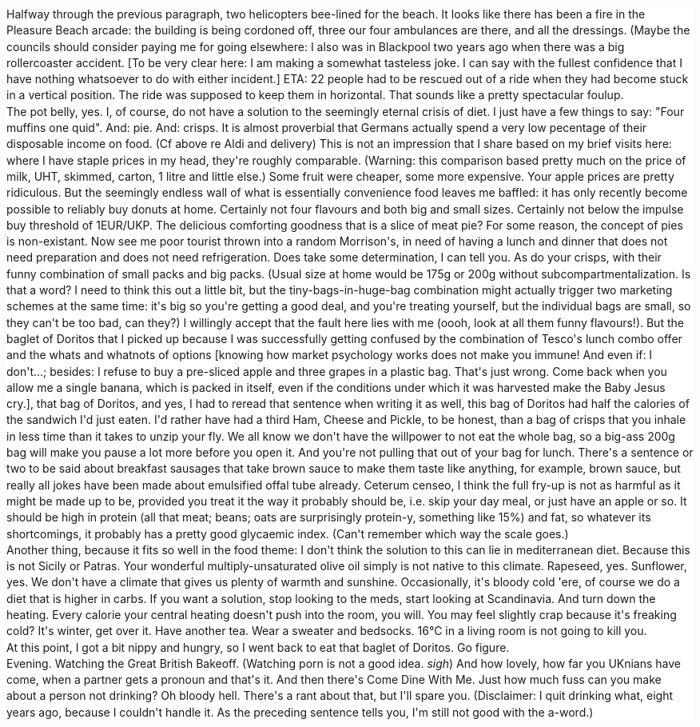 Halfway through the previous paragraph, two helicopters bee-lined for the beach. It looks like there has been a fire in the Pleasure Beach arcade: the building is being cordoned off, three our four ambulances are there, and all the dressings. (Maybe the councils should consider paying me for going elsewhere: I also was in Blackpool two years ago when there was a big rollercoaster accident. [To be very clear here: I am making a somewhat tasteless joke. I can say with the fullest confidence that I have nothing whatsoever to do with either incident.]
ETA: 22 people had to be rescued out of a ride when they had become stuck in a vertical position. The ride was supposed to keep them in horizontal. That sounds like a pretty spectacular foulup.
<br/>
The pot belly, yes. I, of course, do not have a solution to the seemingly eternal crisis of diet. I just have a few things to say: "Four muffins one quid". And: pie. And: crisps. It is almost proverbial that Germans actually spend a very low pecentage of their disposable income on food. (Cf above re Aldi and delivery) This is not an impression that I share based on my brief visits here: where I have staple prices in my head, they're roughly comparable. (Warning: this comparison based pretty much on the price of milk, UHT, skimmed, carton, 1 litre and little else.) Some fruit were cheaper, some more expensive. Your apple prices are pretty ridiculous. But the seemingly endless wall of what is essentially convenience food leaves me baffled: it has only recently become possible to reliably buy donuts at home. Certainly not four flavours and both big and small sizes. Certainly not below the impulse buy threshold of 1EUR/UKP. The delicious comforting goodness that is a slice of meat pie? For some reason, the concept of pies is non-existant. Now see me poor tourist thrown into a random Morrison's, in need of having a lunch and dinner that does not need preparation and does not need refrigeration. Does take some determination, I can tell you. As do your crisps, with their funny combination of small packs and big packs. (Usual size at home would be 175g or 200g without subcompartmentalization. Is that a word? I need to think this out a little bit, but the tiny-bags-in-huge-bag combination might actually trigger two marketing schemes at the same time: it's big so you're getting a good deal, and you're treating yourself, but the individual bags are small, so they can't be too bad, can they?) I willingly accept that the fault here lies with me (oooh, look at all them funny flavours!). But the baglet of Doritos that I picked up because I was successfully getting confused by the combination of Tesco's lunch combo offer and the whats and whatnots of options [knowing how market psychology works does not make you immune! And even if: I don't...; besides: I refuse to buy a pre-sliced apple and three grapes in a plastic bag. That's just wrong. Come back when you allow me a single banana, which is packed in itself, even if the conditions under which it was harvested make the Baby Jesus cry.], that bag of Doritos, and yes, I had to reread that sentence when writing it as well, this bag of Doritos had half the calories of the sandwich I'd just eaten. I'd rather have had a third Ham, Cheese and Pickle, to be honest, than a bag of crisps that you inhale in less time than it takes to unzip your fly. We all know we don't have the willpower to not eat the whole bag, so a big-ass 200g bag will make you pause a lot more before you open it. And you're not pulling that out of your bag for lunch. There's a sentence or two to be said about breakfast sausages that take brown sauce to make them taste like anything, for example, brown sauce, but really all jokes have been made about emulsified offal tube already. Ceterum censeo, I think the full fry-up is not as harmful as it might be made up to be, provided you treat it the way it probably should be, i.e. skip your day meal, or just have an apple or so. It should be high in protein (all that meat; beans; oats are surprisingly protein-y, something like 15%) and fat, so whatever its shortcomings, it probably has a pretty good glycaemic index. (Can't remember which way the scale goes.)
<br/>
Another thing, because it fits so well in the food theme: I don't think the solution to this can lie in mediterranean diet. Because this is not Sicily or Patras. Your wonderful multiply-unsaturated olive oil simply is not native to this climate. Rapeseed, yes. Sunflower, yes. We don't have a climate that gives us plenty of warmth and sunshine. Occasionally, it's bloody cold 'ere, of course we do a diet that is higher in carbs. If you want a solution, stop looking to the meds, start looking at Scandinavia. And turn down the heating. Every calorie your central heating doesn't push into the room, you will. You may feel slightly crap because it's freaking cold? It's winter, get over it. Have another tea. Wear a sweater and bedsocks. 16°C in a living room is not going to kill you.
<br/>
At this point, I got a bit nippy and hungry, so I went back to eat that baglet of Doritos. Go figure.
<br/>
Evening. Watching the Great British Bakeoff. (Watching porn is not a good idea. *sigh*) And how lovely, how far you UKnians have come, when a partner gets a pronoun and that's it. And then there's Come Dine With Me. Just how much fuss can you make about a person not drinking? Oh bloody hell. There's a rant about that, but I'll spare you. (Disclaimer: I quit drinking what, eight years ago, because I couldn't handle it. As the preceding sentence tells you, I'm still not good with the a-word.)
<br/>